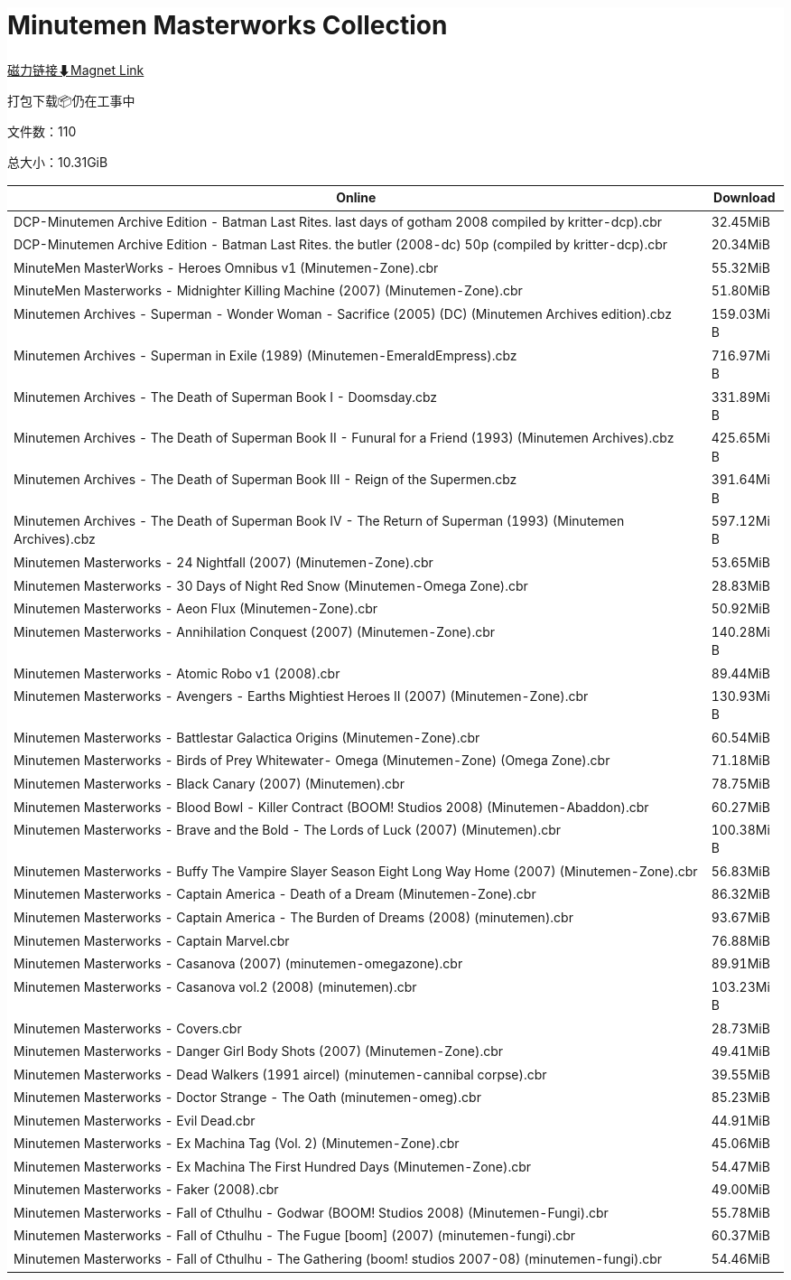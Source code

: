 # Minutemen Masterworks Collection

[磁力链接⬇Magnet Link](magnet:?xt=urn:btih:ea27a0edd3a25704574f8396b181d13967d1e75e&dn=Minutemen%20Masterworks%20Collection)

打包下载📦仍在工事中

文件数：110

总大小：10.31GiB

Online | Download
--- | ---
DCP-Minutemen Archive Edition - Batman Last Rites. last days of gotham 2008 compiled by kritter-dcp).cbr | 32.45MiB
DCP-Minutemen Archive Edition - Batman Last Rites. the butler (2008-dc) 50p (compiled by kritter-dcp).cbr | 20.34MiB
MinuteMen MasterWorks - Heroes Omnibus v1 (Minutemen-Zone).cbr | 55.32MiB
MinuteMen Masterworks - Midnighter Killing Machine (2007) (Minutemen-Zone).cbr | 51.80MiB
Minutemen Archives - Superman - Wonder Woman - Sacrifice (2005) (DC) (Minutemen Archives edition).cbz | 159.03MiB
Minutemen Archives - Superman in Exile (1989) (Minutemen-EmeraldEmpress).cbz | 716.97MiB
Minutemen Archives - The Death of Superman Book I - Doomsday.cbz | 331.89MiB
Minutemen Archives - The Death of Superman Book II - Funural for a Friend (1993) (Minutemen Archives).cbz | 425.65MiB
Minutemen Archives - The Death of Superman Book III - Reign of the Supermen.cbz | 391.64MiB
Minutemen Archives - The Death of Superman Book IV - The Return of Superman (1993) (Minutemen Archives).cbz | 597.12MiB
Minutemen Masterworks - 24 Nightfall (2007) (Minutemen-Zone).cbr | 53.65MiB
Minutemen Masterworks - 30 Days of Night Red Snow (Minutemen-Omega Zone).cbr | 28.83MiB
Minutemen Masterworks - Aeon Flux (Minutemen-Zone).cbr | 50.92MiB
Minutemen Masterworks - Annihilation Conquest (2007) (Minutemen-Zone).cbr | 140.28MiB
Minutemen Masterworks - Atomic Robo v1 (2008).cbr | 89.44MiB
Minutemen Masterworks - Avengers - Earths Mightiest Heroes II (2007) (Minutemen-Zone).cbr | 130.93MiB
Minutemen Masterworks - Battlestar Galactica Origins (Minutemen-Zone).cbr | 60.54MiB
Minutemen Masterworks - Birds of Prey Whitewater- Omega (Minutemen-Zone) (Omega Zone).cbr | 71.18MiB
Minutemen Masterworks - Black Canary (2007) (Minutemen).cbr | 78.75MiB
Minutemen Masterworks - Blood Bowl - Killer Contract (BOOM! Studios 2008) (Minutemen-Abaddon).cbr | 60.27MiB
Minutemen Masterworks - Brave and the Bold - The Lords of Luck (2007) (Minutemen).cbr | 100.38MiB
Minutemen Masterworks - Buffy The Vampire Slayer Season Eight Long Way Home (2007) (Minutemen-Zone).cbr | 56.83MiB
Minutemen Masterworks - Captain America - Death of a Dream (Minutemen-Zone).cbr | 86.32MiB
Minutemen Masterworks - Captain America - The Burden of Dreams (2008) (minutemen).cbr | 93.67MiB
Minutemen Masterworks - Captain Marvel.cbr | 76.88MiB
Minutemen Masterworks - Casanova (2007) (minutemen-omegazone).cbr | 89.91MiB
Minutemen Masterworks - Casanova vol.2 (2008) (minutemen).cbr | 103.23MiB
Minutemen Masterworks - Covers.cbr | 28.73MiB
Minutemen Masterworks - Danger Girl  Body Shots (2007) (Minutemen-Zone).cbr | 49.41MiB
Minutemen Masterworks - Dead Walkers (1991 aircel) (minutemen-cannibal corpse).cbr | 39.55MiB
Minutemen Masterworks - Doctor Strange - The Oath (minutemen-omeg).cbr | 85.23MiB
Minutemen Masterworks - Evil Dead.cbr | 44.91MiB
Minutemen Masterworks - Ex Machina Tag (Vol. 2) (Minutemen-Zone).cbr | 45.06MiB
Minutemen Masterworks - Ex Machina The First Hundred Days (Minutemen-Zone).cbr | 54.47MiB
Minutemen Masterworks - Faker (2008).cbr | 49.00MiB
Minutemen Masterworks - Fall of Cthulhu - Godwar (BOOM! Studios 2008) (Minutemen-Fungi).cbr | 55.78MiB
Minutemen Masterworks - Fall of Cthulhu - The Fugue \[boom\] (2007) (minutemen-fungi).cbr | 60.37MiB
Minutemen Masterworks - Fall of Cthulhu - The Gathering (boom! studios 2007-08) (minutemen-fungi).cbr | 54.46MiB